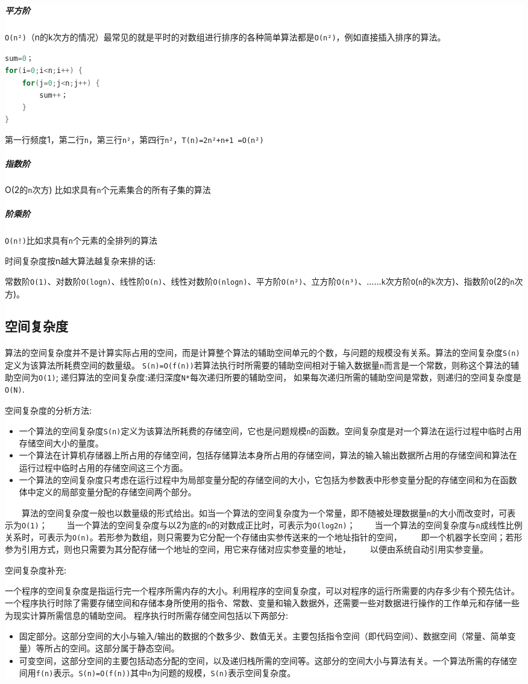 
##### 平方阶

`O(n²)`（n的k次方的情况）最常见的就是平时的对数组进行排序的各种简单算法都是`O(n²)`，例如直接插入排序的算法。

```java
sum=0；                
for(i=0;i<n;i++) {
    for(j=0;j<n;j++) {
        sum++；
    }
}
```
第一行频度1，第二行`n`，第三行`n²`，第四行`n²`，`T(n)=2n²+n+1 =O(n²)`

##### 指数阶

O(2的`n`次方) 比如求具有`n`个元素集合的所有子集的算法 

##### 阶乘阶

`O(n!)`比如求具有`n`个元素的全排列的算法

时间复杂度按n越大算法越复杂来排的话:

常数阶`O(1)`、对数阶`O(logn)`、线性阶`O(n)`、线性对数阶`O(nlogn)`、平方阶`O(n²)`、立方阶`O(n³)`、……`k`次方阶`O`(`n`的`k`次方)、指数阶`O`(2的`n`次方)。



空间复杂度
---

算法的空间复杂度并不是计算实际占用的空间，而是计算整个算法的辅助空间单元的个数，与问题的规模没有关系。算法的空间复杂度`S(n)`定义为该算法所耗费空间的数量级。
`S(n)=O(f(n))`若算法执行时所需要的辅助空间相对于输入数据量`n`而言是一个常数，则称这个算法的辅助空间为`O(1)`; 
递归算法的空间复杂度:递归深度`N*`每次递归所要的辅助空间， 如果每次递归所需的辅助空间是常数，则递归的空间复杂度是`O(N)`.

空间复杂度的分析方法:   

- 一个算法的空间复杂度`S(n)`定义为该算法所耗费的存储空间，它也是问题规模`n`的函数。空间复杂度是对一个算法在运行过程中临时占用存储空间大小的量度。
- 一个算法在计算机存储器上所占用的存储空间，包括存储算法本身所占用的存储空间，算法的输入输出数据所占用的存储空间和算法在运行过程中临时占用的存储空间这三个方面。
- 一个算法的空间复杂度只考虑在运行过程中为局部变量分配的存储空间的大小，它包括为参数表中形参变量分配的存储空间和为在函数体中定义的局部变量分配的存储空间两个部分。

　　算法的空间复杂度一般也以数量级的形式给出。如当一个算法的空间复杂度为一个常量，即不随被处理数据量`n`的大小而改变时，可表示为`O(1)`；
　　当一个算法的空间复杂度与以2为底的`n`的对数成正比时，可表示为`O(log2n)`；
　　当一个算法的空间复杂度与`n`成线性比例关系时，可表示为`O(n)`。若形参为数组，则只需要为它分配一个存储由实参传送来的一个地址指针的空间，
　　即一个机器字长空间；若形参为引用方式，则也只需要为其分配存储一个地址的空间，用它来存储对应实参变量的地址，
　　以便由系统自动引用实参变量。

空间复杂度补充:      

一个程序的空间复杂度是指运行完一个程序所需内存的大小。利用程序的空间复杂度，可以对程序的运行所需要的内存多少有个预先估计。
一个程序执行时除了需要存储空间和存储本身所使用的指令、常数、变量和输入数据外，还需要一些对数据进行操作的工作单元和存储一些为现实计算所需信息的辅助空间。
程序执行时所需存储空间包括以下两部分:      　　

- 固定部分。这部分空间的大小与输入/输出的数据的个数多少、数值无关。主要包括指令空间（即代码空间）、数据空间（常量、简单变量）等所占的空间。这部分属于静态空间。
- 可变空间，这部分空间的主要包括动态分配的空间，以及递归栈所需的空间等。这部分的空间大小与算法有关。一个算法所需的存储空间用`f(n)`表示。`S(n)=O(f(n))`其中`n`为问题的规模，`S(n)`表示空间复杂度。
